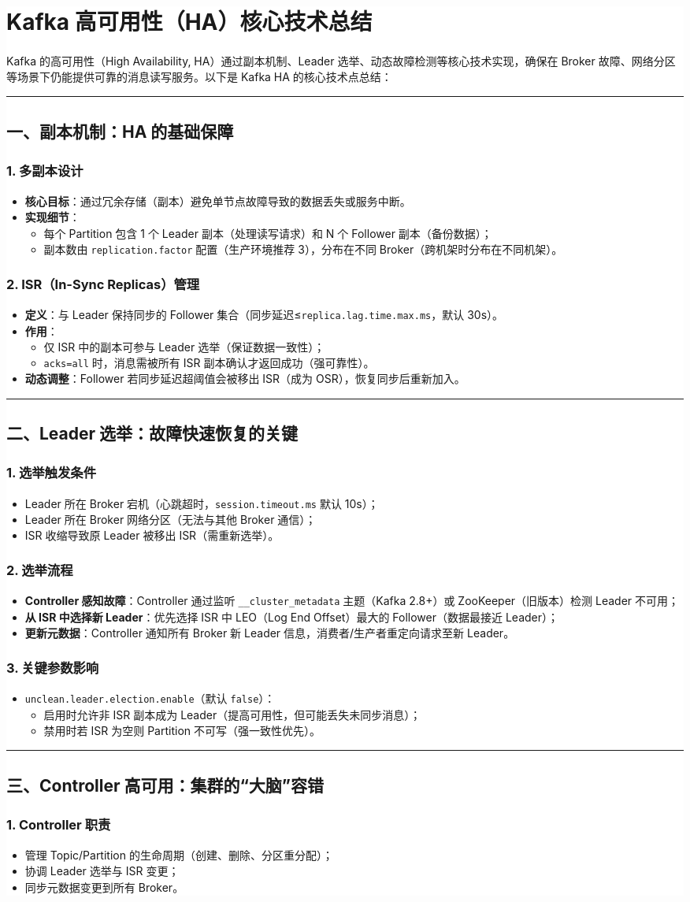 # Kafka 高可用性（HA）核心技术总结

Kafka 的高可用性（High Availability, HA）通过副本机制、Leader 选举、动态故障检测等核心技术实现，确保在 Broker 故障、网络分区等场景下仍能提供可靠的消息读写服务。以下是 Kafka HA 的核心技术点总结：

---

## 一、副本机制：HA 的基础保障

### 1. 多副本设计
- **核心目标**：通过冗余存储（副本）避免单节点故障导致的数据丢失或服务中断。
- **实现细节**：
  - 每个 Partition 包含 1 个 Leader 副本（处理读写请求）和 N 个 Follower 副本（备份数据）；
  - 副本数由 `replication.factor` 配置（生产环境推荐 3），分布在不同 Broker（跨机架时分布在不同机架）。

### 2. ISR（In-Sync Replicas）管理
- **定义**：与 Leader 保持同步的 Follower 集合（同步延迟≤`replica.lag.time.max.ms`，默认 30s）。
- **作用**：
  - 仅 ISR 中的副本可参与 Leader 选举（保证数据一致性）；
  - `acks=all` 时，消息需被所有 ISR 副本确认才返回成功（强可靠性）。
- **动态调整**：Follower 若同步延迟超阈值会被移出 ISR（成为 OSR），恢复同步后重新加入。

---

## 二、Leader 选举：故障快速恢复的关键

### 1. 选举触发条件
- Leader 所在 Broker 宕机（心跳超时，`session.timeout.ms` 默认 10s）；
- Leader 所在 Broker 网络分区（无法与其他 Broker 通信）；
- ISR 收缩导致原 Leader 被移出 ISR（需重新选举）。

### 2. 选举流程
- **Controller 感知故障**：Controller 通过监听 `__cluster_metadata` 主题（Kafka 2.8+）或 ZooKeeper（旧版本）检测 Leader 不可用；
- **从 ISR 中选择新 Leader**：优先选择 ISR 中 LEO（Log End Offset）最大的 Follower（数据最接近 Leader）；
- **更新元数据**：Controller 通知所有 Broker 新 Leader 信息，消费者/生产者重定向请求至新 Leader。

### 3. 关键参数影响
- `unclean.leader.election.enable`（默认 `false`）：  
  - 启用时允许非 ISR 副本成为 Leader（提高可用性，但可能丢失未同步消息）；  
  - 禁用时若 ISR 为空则 Partition 不可写（强一致性优先）。

---

## 三、Controller 高可用：集群的“大脑”容错

### 1. Controller 职责
- 管理 Topic/Partition 的生命周期（创建、删除、分区重分配）；
- 协调 Leader 选举与 ISR 变更；
- 同步元数据变更到所有 Broker。
